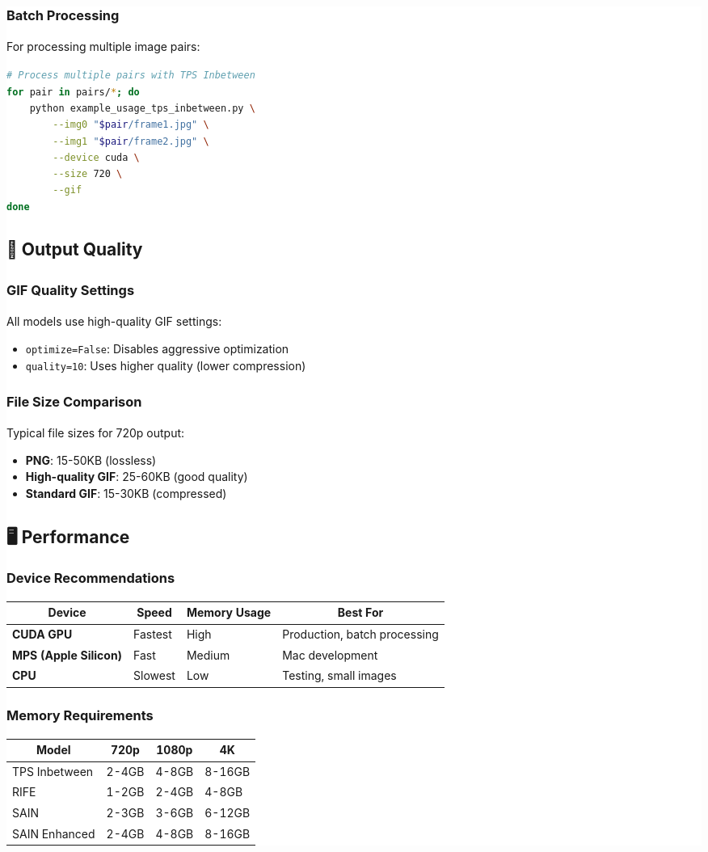 ### Batch Processing

For processing multiple image pairs:

```bash
# Process multiple pairs with TPS Inbetween
for pair in pairs/*; do
    python example_usage_tps_inbetween.py \
        --img0 "$pair/frame1.jpg" \
        --img1 "$pair/frame2.jpg" \
        --device cuda \
        --size 720 \
        --gif
done
```

## 🎨 Output Quality

### GIF Quality Settings

All models use high-quality GIF settings:
- `optimize=False`: Disables aggressive optimization
- `quality=10`: Uses higher quality (lower compression)

### File Size Comparison

Typical file sizes for 720p output:
- **PNG**: 15-50KB (lossless)
- **High-quality GIF**: 25-60KB (good quality)
- **Standard GIF**: 15-30KB (compressed)

## 🖥️ Performance

### Device Recommendations

| Device | Speed | Memory Usage | Best For |
|--------|-------|--------------|----------|
| **CUDA GPU** | Fastest | High | Production, batch processing |
| **MPS (Apple Silicon)** | Fast | Medium | Mac development |
| **CPU** | Slowest | Low | Testing, small images |

### Memory Requirements

| Model | 720p | 1080p | 4K |
|-------|------|-------|----|
| TPS Inbetween | 2-4GB | 4-8GB | 8-16GB |
| RIFE | 1-2GB | 2-4GB | 4-8GB |
| SAIN | 2-3GB | 3-6GB | 6-12GB |
| SAIN Enhanced | 2-4GB | 4-8GB | 8-16GB |

